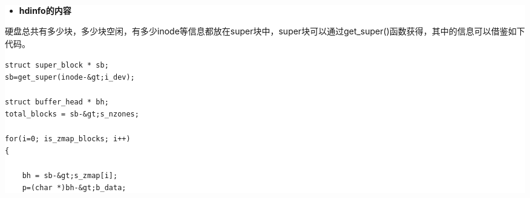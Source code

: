 + **hdinfo的内容**

硬盘总共有多少块，多少块空闲，有多少inode等信息都放在super块中，super块可以通过get_super()函数获得，其中的信息可以借鉴如下代码。
```
struct super_block * sb; 
sb=get_super(inode-&gt;i_dev);

struct buffer_head * bh;
total_blocks = sb-&gt;s_nzones; 

for(i=0; is_zmap_blocks; i++)
{

    bh = sb-&gt;s_zmap[i];
    p=(char *)bh-&gt;b_data;
```
